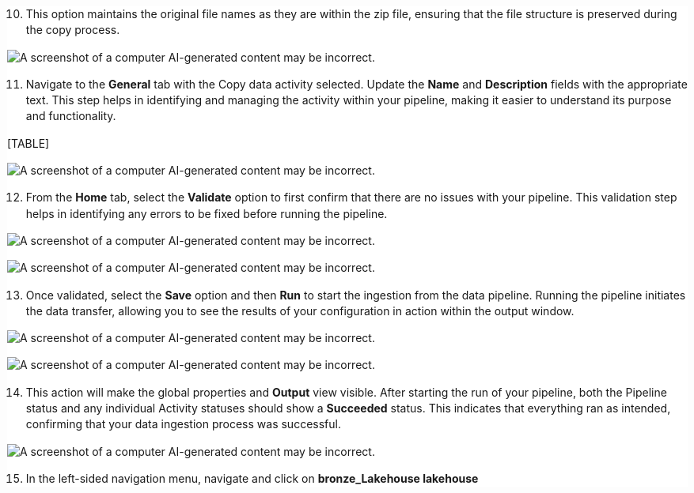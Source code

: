 10. This option maintains the original file names as they are within the
    zip file, ensuring that the file structure is preserved during the
    copy process.

![A screenshot of a computer AI-generated content may be
incorrect.](./media/image144.png)

11. Navigate to the **General** tab with the Copy data activity
    selected. Update the **Name** and **Description** fields with the
    appropriate text. This step helps in identifying and managing the
    activity within your pipeline, making it easier to understand its
    purpose and functionality.

[TABLE]

![A screenshot of a computer AI-generated content may be
incorrect.](./media/image145.png)

12. From the **Home** tab, select the **Validate** option to first
    confirm that there are no issues with your pipeline. This validation
    step helps in identifying any errors to be fixed before running the
    pipeline.

![A screenshot of a computer AI-generated content may be
incorrect.](./media/image146.png)

![A screenshot of a computer AI-generated content may be
incorrect.](./media/image147.png)

13. Once validated, select the **Save** option and then **Run** to start
    the ingestion from the data pipeline. Running the pipeline initiates
    the data transfer, allowing you to see the results of your
    configuration in action within the output window.

![A screenshot of a computer AI-generated content may be
incorrect.](./media/image148.png)

![A screenshot of a computer AI-generated content may be
incorrect.](./media/image149.png)

14. This action will make the global properties and **Output** view
    visible. After starting the run of your pipeline, both the Pipeline
    status and any individual Activity statuses should show
    a **Succeeded** status. This indicates that everything ran as
    intended, confirming that your data ingestion process was
    successful.

![A screenshot of a computer AI-generated content may be
incorrect.](./media/image150.png)

15. In the left-sided navigation menu, navigate and click on
    **bronze_Lakehouse lakehouse**

